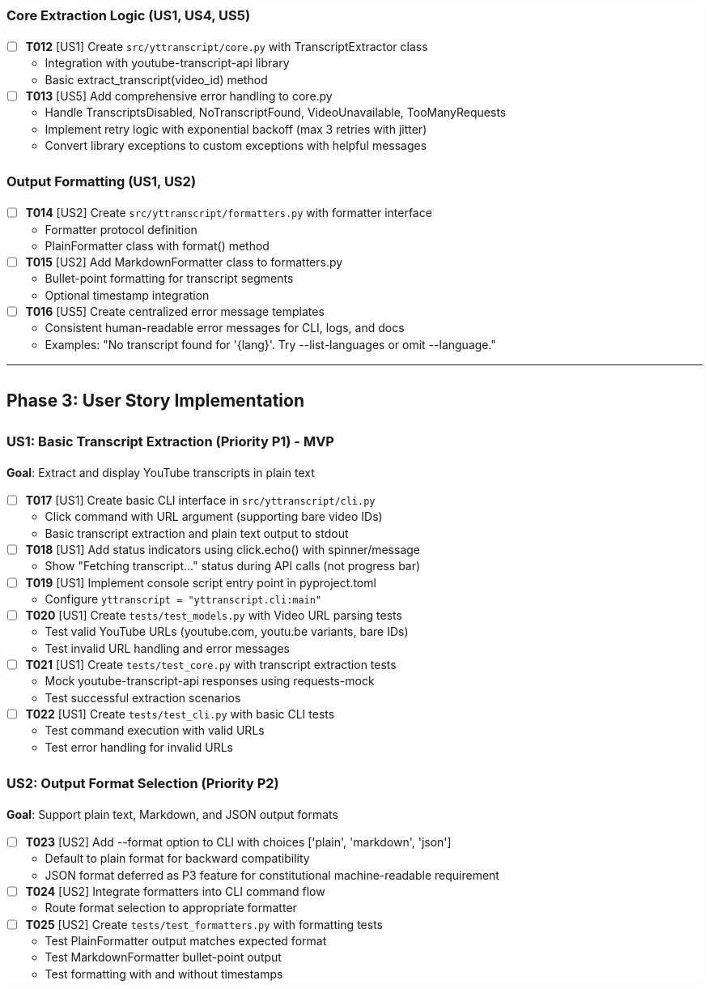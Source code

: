 ### Core Extraction Logic (US1, US4, US5)

- [ ] **T012** [US1] Create `src/yttranscript/core.py` with TranscriptExtractor class
  - Integration with youtube-transcript-api library
  - Basic extract_transcript(video_id) method
- [ ] **T013** [US5] Add comprehensive error handling to core.py
  - Handle TranscriptsDisabled, NoTranscriptFound, VideoUnavailable, TooManyRequests
  - Implement retry logic with exponential backoff (max 3 retries with jitter)
  - Convert library exceptions to custom exceptions with helpful messages

### Output Formatting (US1, US2)

- [ ] **T014** [US2] Create `src/yttranscript/formatters.py` with formatter interface
  - Formatter protocol definition
  - PlainFormatter class with format() method
- [ ] **T015** [US2] Add MarkdownFormatter class to formatters.py
  - Bullet-point formatting for transcript segments
  - Optional timestamp integration
- [ ] **T016** [US5] Create centralized error message templates
  - Consistent human-readable error messages for CLI, logs, and docs
  - Examples: "No transcript found for '{lang}'. Try --list-languages or omit --language."

---

## Phase 3: User Story Implementation

### US1: Basic Transcript Extraction (Priority P1) - MVP

**Goal**: Extract and display YouTube transcripts in plain text

- [ ] **T017** [US1] Create basic CLI interface in `src/yttranscript/cli.py`
  - Click command with URL argument (supporting bare video IDs)
  - Basic transcript extraction and plain text output to stdout
- [ ] **T018** [US1] Add status indicators using click.echo() with spinner/message
  - Show "Fetching transcript..." status during API calls (not progress bar)
- [ ] **T019** [US1] Implement console script entry point in pyproject.toml
  - Configure `yttranscript = "yttranscript.cli:main"`
- [ ] **T020** [US1] Create `tests/test_models.py` with Video URL parsing tests
  - Test valid YouTube URLs (youtube.com, youtu.be variants, bare IDs)
  - Test invalid URL handling and error messages
- [ ] **T021** [US1] Create `tests/test_core.py` with transcript extraction tests
  - Mock youtube-transcript-api responses using requests-mock
  - Test successful extraction scenarios
- [ ] **T022** [US1] Create `tests/test_cli.py` with basic CLI tests
  - Test command execution with valid URLs
  - Test error handling for invalid URLs

### US2: Output Format Selection (Priority P2)

**Goal**: Support plain text, Markdown, and JSON output formats

- [ ] **T023** [US2] Add --format option to CLI with choices ['plain', 'markdown', 'json']
  - Default to plain format for backward compatibility
  - JSON format deferred as P3 feature for constitutional machine-readable requirement
- [ ] **T024** [US2] Integrate formatters into CLI command flow
  - Route format selection to appropriate formatter
- [ ] **T025** [US2] Create `tests/test_formatters.py` with formatting tests
  - Test PlainFormatter output matches expected format
  - Test MarkdownFormatter bullet-point output
  - Test formatting with and without timestamps
